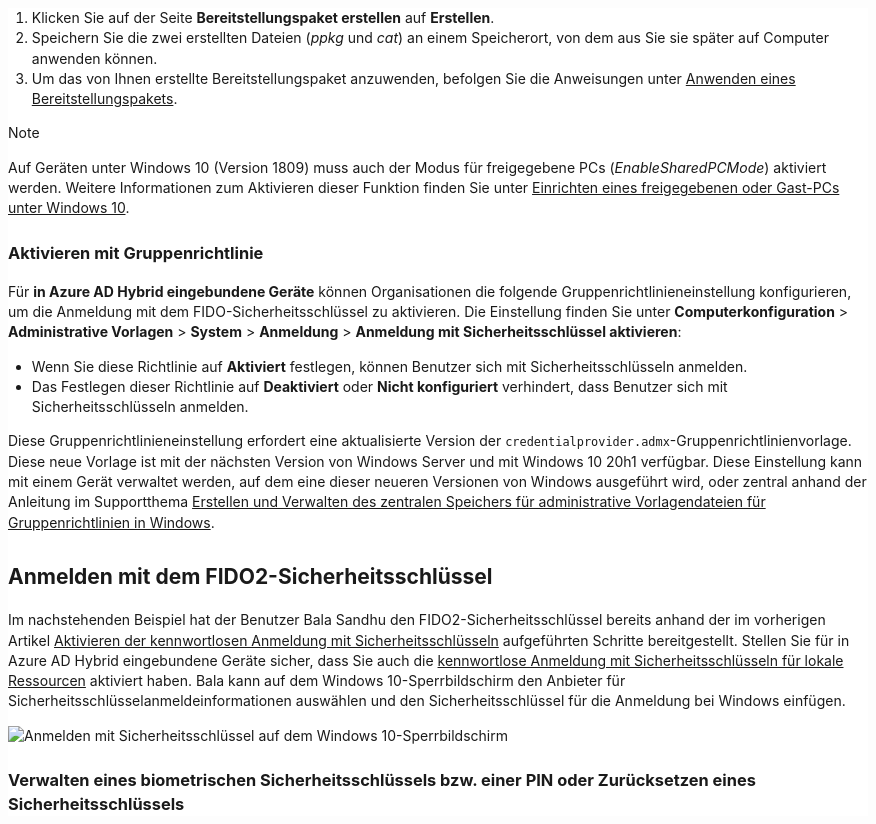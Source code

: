 1. Klicken Sie auf der Seite **Bereitstellungspaket erstellen** auf **Erstellen**.
1. Speichern Sie die zwei erstellten Dateien (*ppkg* und *cat*) an einem Speicherort, von dem aus Sie sie später auf Computer anwenden können.
1. Um das von Ihnen erstellte Bereitstellungspaket anzuwenden, befolgen Sie die Anweisungen unter [Anwenden eines Bereitstellungspakets](/windows/configuration/provisioning-packages/provisioning-apply-package).

> [!NOTE]
> Auf Geräten unter Windows 10 (Version 1809) muss auch der Modus für freigegebene PCs (*EnableSharedPCMode*) aktiviert werden. Weitere Informationen zum Aktivieren dieser Funktion finden Sie unter [Einrichten eines freigegebenen oder Gast-PCs unter Windows 10](/windows/configuration/set-up-shared-or-guest-pc).

### <a name="enable-with-group-policy"></a>Aktivieren mit Gruppenrichtlinie

Für **in Azure AD Hybrid eingebundene Geräte** können Organisationen die folgende Gruppenrichtlinieneinstellung konfigurieren, um die Anmeldung mit dem FIDO-Sicherheitsschlüssel zu aktivieren. Die Einstellung finden Sie unter **Computerkonfiguration** > **Administrative Vorlagen** > **System** > **Anmeldung** > **Anmeldung mit Sicherheitsschlüssel aktivieren**:

- Wenn Sie diese Richtlinie auf **Aktiviert** festlegen, können Benutzer sich mit Sicherheitsschlüsseln anmelden.
- Das Festlegen dieser Richtlinie auf **Deaktiviert** oder **Nicht konfiguriert** verhindert, dass Benutzer sich mit Sicherheitsschlüsseln anmelden.

Diese Gruppenrichtlinieneinstellung erfordert eine aktualisierte Version der `credentialprovider.admx`-Gruppenrichtlinienvorlage. Diese neue Vorlage ist mit der nächsten Version von Windows Server und mit Windows 10 20h1 verfügbar. Diese Einstellung kann mit einem Gerät verwaltet werden, auf dem eine dieser neueren Versionen von Windows ausgeführt wird, oder zentral anhand der Anleitung im Supportthema [Erstellen und Verwalten des zentralen Speichers für administrative Vorlagendateien für Gruppenrichtlinien in Windows](https://support.microsoft.com/help/3087759/how-to-create-and-manage-the-central-store-for-group-policy-administra).

## <a name="sign-in-with-fido2-security-key"></a>Anmelden mit dem FIDO2-Sicherheitsschlüssel

Im nachstehenden Beispiel hat der Benutzer Bala Sandhu den FIDO2-Sicherheitsschlüssel bereits anhand der im vorherigen Artikel [Aktivieren der kennwortlosen Anmeldung mit Sicherheitsschlüsseln](howto-authentication-passwordless-security-key.md#user-registration-and-management-of-fido2-security-keys) aufgeführten Schritte bereitgestellt. Stellen Sie für in Azure AD Hybrid eingebundene Geräte sicher, dass Sie auch die [kennwortlose Anmeldung mit Sicherheitsschlüsseln für lokale Ressourcen](howto-authentication-passwordless-security-key-on-premises.md) aktiviert haben. Bala kann auf dem Windows 10-Sperrbildschirm den Anbieter für Sicherheitsschlüsselanmeldeinformationen auswählen und den Sicherheitsschlüssel für die Anmeldung bei Windows einfügen.

![Anmelden mit Sicherheitsschlüssel auf dem Windows 10-Sperrbildschirm](./media/howto-authentication-passwordless-security-key/fido2-windows-10-1903-sign-in-lock-screen.png)

### <a name="manage-security-key-biometric-pin-or-reset-security-key"></a>Verwalten eines biometrischen Sicherheitsschlüssels bzw. einer PIN oder Zurücksetzen eines Sicherheitsschlüssels
